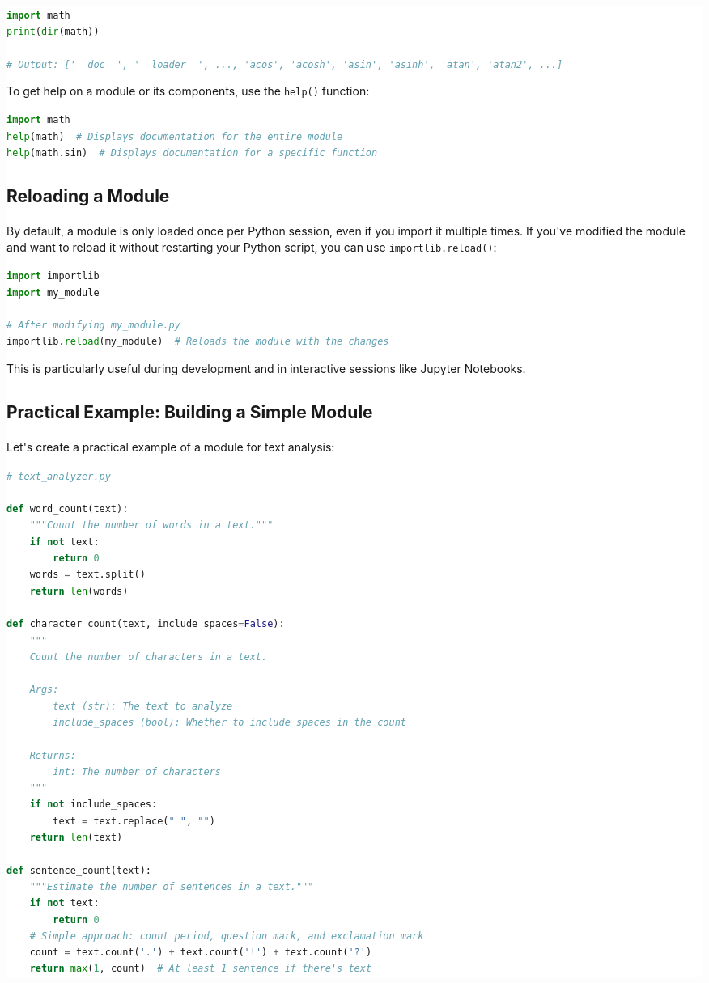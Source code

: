```python
import math
print(dir(math))

# Output: ['__doc__', '__loader__', ..., 'acos', 'acosh', 'asin', 'asinh', 'atan', 'atan2', ...]
```

To get help on a module or its components, use the `help()` function:

```python
import math
help(math)  # Displays documentation for the entire module
help(math.sin)  # Displays documentation for a specific function
```

## Reloading a Module

By default, a module is only loaded once per Python session, even if you import it multiple times. If you've modified the module and want to reload it without restarting your Python script, you can use `importlib.reload()`:

```python
import importlib
import my_module

# After modifying my_module.py
importlib.reload(my_module)  # Reloads the module with the changes
```

This is particularly useful during development and in interactive sessions like Jupyter Notebooks.

## Practical Example: Building a Simple Module

Let's create a practical example of a module for text analysis:

```python
# text_analyzer.py

def word_count(text):
    """Count the number of words in a text."""
    if not text:
        return 0
    words = text.split()
    return len(words)

def character_count(text, include_spaces=False):
    """
    Count the number of characters in a text.
    
    Args:
        text (str): The text to analyze
        include_spaces (bool): Whether to include spaces in the count
        
    Returns:
        int: The number of characters
    """
    if not include_spaces:
        text = text.replace(" ", "")
    return len(text)

def sentence_count(text):
    """Estimate the number of sentences in a text."""
    if not text:
        return 0
    # Simple approach: count period, question mark, and exclamation mark
    count = text.count('.') + text.count('!') + text.count('?')
    return max(1, count)  # At least 1 sentence if there's text
```
